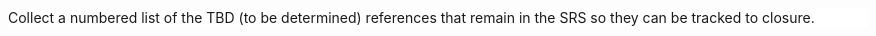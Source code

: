 Collect a numbered list of the TBD (to be determined) references that remain in the SRS so they can be tracked to closure.
